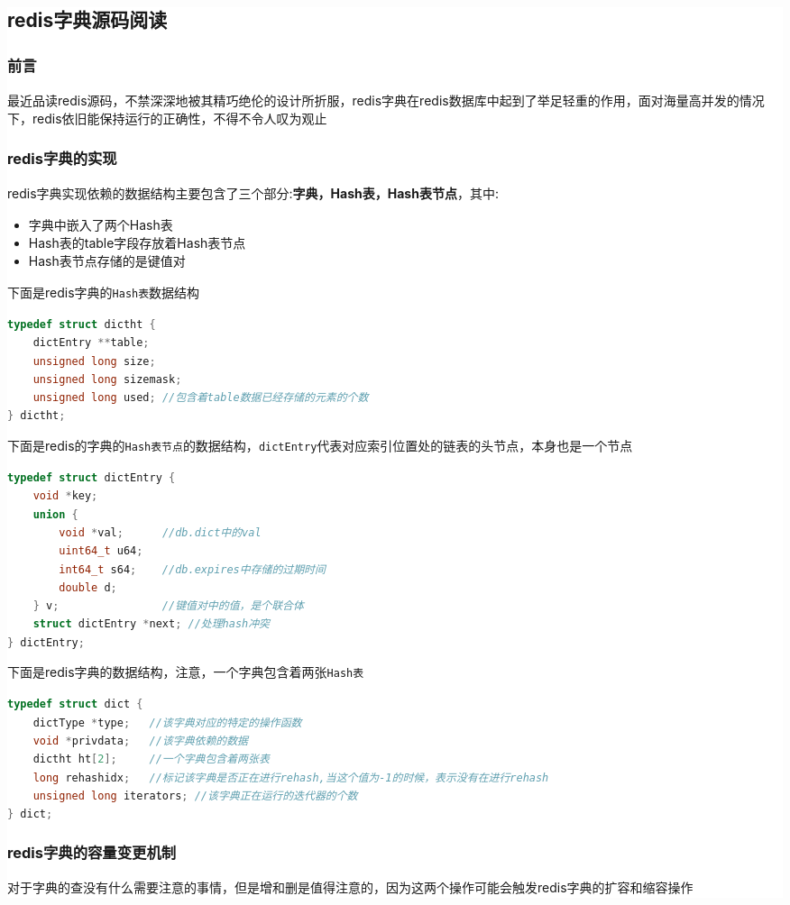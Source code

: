 ## redis字典源码阅读

### 前言

最近品读redis源码，不禁深深地被其精巧绝伦的设计所折服，redis字典在redis数据库中起到了举足轻重的作用，面对海量高并发的情况下，redis依旧能保持运行的正确性，不得不令人叹为观止

### redis字典的实现

redis字典实现依赖的数据结构主要包含了三个部分:**字典，Hash表，Hash表节点**，其中:

* 字典中嵌入了两个Hash表
* Hash表的table字段存放着Hash表节点
* Hash表节点存储的是键值对

下面是redis字典的`Hash表`数据结构

```c
typedef struct dictht {
    dictEntry **table;
    unsigned long size;
    unsigned long sizemask;
    unsigned long used; //包含着table数据已经存储的元素的个数
} dictht;
```

下面是redis的字典的`Hash表节点`的数据结构，`dictEntry`代表对应索引位置处的链表的头节点，本身也是一个节点

```c
typedef struct dictEntry {
    void *key;
    union {
        void *val;      //db.dict中的val
        uint64_t u64;   
        int64_t s64;    //db.expires中存储的过期时间
        double d;
    } v;                //键值对中的值，是个联合体
    struct dictEntry *next; //处理hash冲突
} dictEntry;
```

下面是redis字典的数据结构，注意，一个字典包含着两张`Hash表`

```c
typedef struct dict {
    dictType *type;   //该字典对应的特定的操作函数
    void *privdata;   //该字典依赖的数据
    dictht ht[2];     //一个字典包含着两张表
    long rehashidx;   //标记该字典是否正在进行rehash,当这个值为-1的时候，表示没有在进行rehash
    unsigned long iterators; //该字典正在运行的迭代器的个数
} dict;
```

### redis字典的容量变更机制

对于字典的查没有什么需要注意的事情，但是增和删是值得注意的，因为这两个操作可能会触发redis字典的扩容和缩容操作
